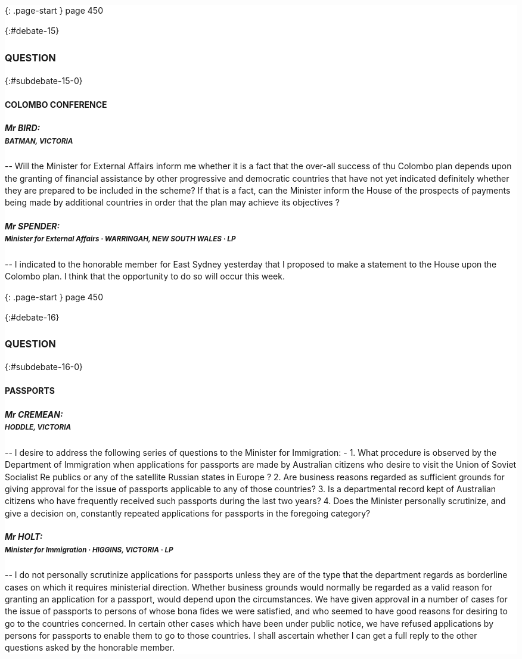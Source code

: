 {: .page-start }
page 450

{:#debate-15}
### QUESTION

{:#subdebate-15-0}
#### COLOMBO CONFERENCE

##### Mr BIRD:<br><small class="text-muted">BATMAN, VICTORIA</small>

-- Will the Minister for External Affairs inform me whether it is a fact that the over-all success of thu Colombo plan depends upon the granting of financial assistance by other progressive and democratic countries that have not yet indicated definitely whether they are prepared to be included in the scheme? If that is a fact, can the Minister inform the House of the prospects of payments being made by additional countries in order that the plan may achieve its objectives ? 

##### Mr SPENDER:<br><small class="text-muted">Minister for External Affairs &middot; WARRINGAH, NEW SOUTH WALES &middot; LP</small>

-- I indicated to the honorable member for East Sydney yesterday that I proposed to make a statement to the House upon the Colombo plan. I think that the opportunity to do so will occur this week. 

{: .page-start }
page 450

{:#debate-16}
### QUESTION

{:#subdebate-16-0}
#### PASSPORTS

##### Mr CREMEAN:<br><small class="text-muted">HODDLE, VICTORIA</small>

-- I desire to address the following series of questions to the Minister for Immigration: - 1. What procedure is observed by the Department of Immigration when applications for passports are made by Australian citizens who desire to visit the Union of Soviet Socialist Re publics or any of the satellite Russian states in Europe ? 2. Are business reasons regarded as sufficient grounds for giving approval for the issue of passports applicable to any of those countries? 3. Is a departmental record kept of Australian citizens who have frequently received such passports during the last two years? 4. Does the Minister personally scrutinize, and give a decision on, constantly repeated applications for passports in the foregoing category? 

##### Mr HOLT:<br><small class="text-muted">Minister for Immigration &middot; HIGGINS, VICTORIA &middot; LP</small>

-- I do not personally scrutinize applications for passports unless they are of the type that the department regards as borderline cases on which it requires ministerial direction. Whether business grounds would normally be regarded as a valid reason for granting an application for a passport, would depend upon the circumstances. We have given approval in a number of cases for the issue of passports to persons of whose bona fides we were satisfied, and who seemed to have good reasons for desiring to go to the countries concerned. In certain other cases which have been under public notice, we have refused applications by persons for passports to enable them to go to those countries. I shall ascertain whether I can get a full reply to the other questions asked by the honorable member. 
